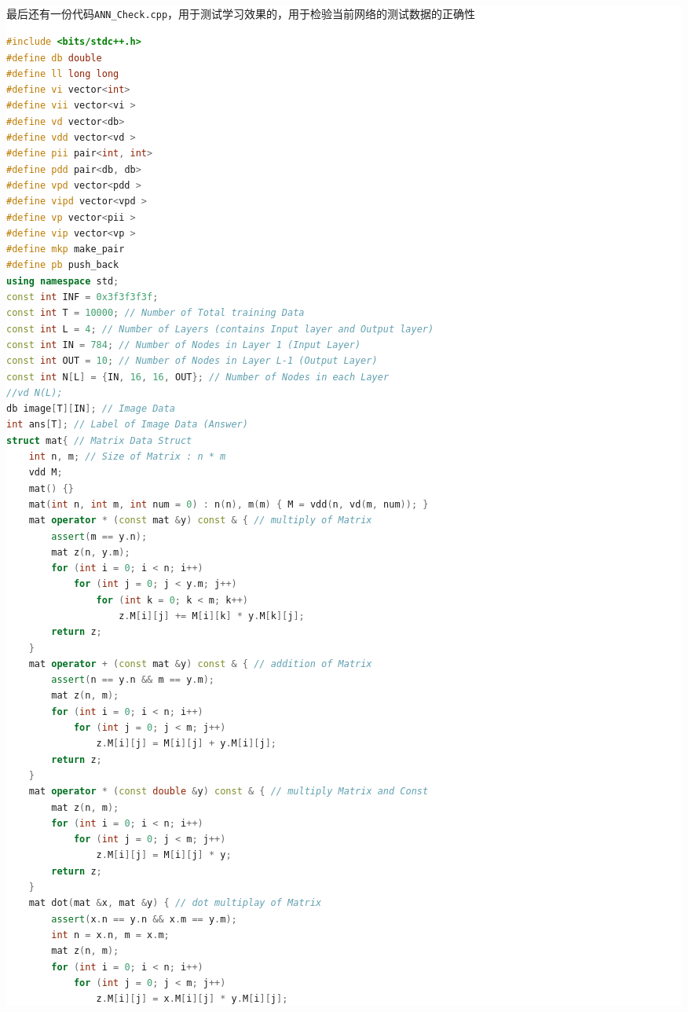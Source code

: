 最后还有一份代码`ANN_Check.cpp`，用于测试学习效果的，用于检验当前网络的测试数据的正确性

```c++
#include <bits/stdc++.h>
#define db double
#define ll long long
#define vi vector<int>
#define vii vector<vi >
#define vd vector<db>
#define vdd vector<vd >
#define pii pair<int, int>
#define pdd pair<db, db>
#define vpd vector<pdd >
#define vipd vector<vpd >
#define vp vector<pii >
#define vip vector<vp >
#define mkp make_pair
#define pb push_back
using namespace std;
const int INF = 0x3f3f3f3f;
const int T = 10000; // Number of Total training Data
const int L = 4; // Number of Layers (contains Input layer and Output layer)
const int IN = 784; // Number of Nodes in Layer 1 (Input Layer)
const int OUT = 10; // Number of Nodes in Layer L-1 (Output Layer)
const int N[L] = {IN, 16, 16, OUT}; // Number of Nodes in each Layer
//vd N(L); 
db image[T][IN]; // Image Data
int ans[T]; // Label of Image Data (Answer)
struct mat{ // Matrix Data Struct
	int n, m; // Size of Matrix : n * m
	vdd M;
	mat() {}
	mat(int n, int m, int num = 0) : n(n), m(m) { M = vdd(n, vd(m, num)); }
	mat operator * (const mat &y) const & { // multiply of Matrix
		assert(m == y.n);
		mat z(n, y.m);
		for (int i = 0; i < n; i++)
			for (int j = 0; j < y.m; j++)
				for (int k = 0; k < m; k++)
					z.M[i][j] += M[i][k] * y.M[k][j];
		return z;
	}
	mat operator + (const mat &y) const & { // addition of Matrix
		assert(n == y.n && m == y.m);
		mat z(n, m);
		for (int i = 0; i < n; i++)
			for (int j = 0; j < m; j++)
				z.M[i][j] = M[i][j] + y.M[i][j];
		return z;
	}
	mat operator * (const double &y) const & { // multiply Matrix and Const
		mat z(n, m);
		for (int i = 0; i < n; i++)
			for (int j = 0; j < m; j++)
				z.M[i][j] = M[i][j] * y;
		return z;
	}
	mat dot(mat &x, mat &y) { // dot multiplay of Matrix
		assert(x.n == y.n && x.m == y.m);
		int n = x.n, m = x.m;
		mat z(n, m);
		for (int i = 0; i < n; i++)
			for (int j = 0; j < m; j++)
				z.M[i][j] = x.M[i][j] * y.M[i][j];
```